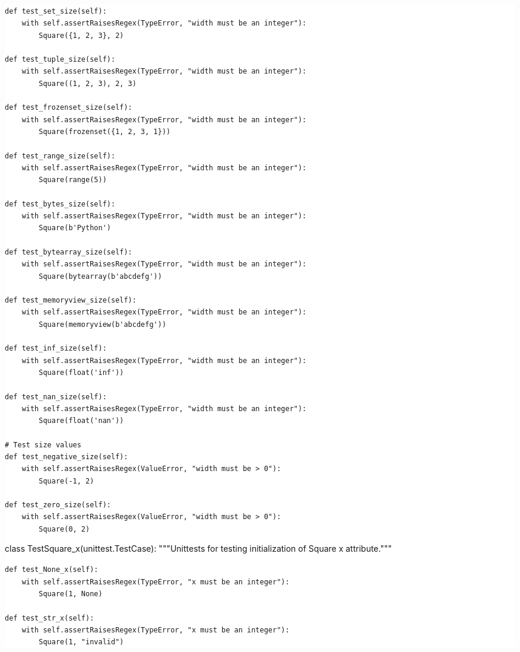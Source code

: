     def test_set_size(self):
        with self.assertRaisesRegex(TypeError, "width must be an integer"):
            Square({1, 2, 3}, 2)

    def test_tuple_size(self):
        with self.assertRaisesRegex(TypeError, "width must be an integer"):
            Square((1, 2, 3), 2, 3)

    def test_frozenset_size(self):
        with self.assertRaisesRegex(TypeError, "width must be an integer"):
            Square(frozenset({1, 2, 3, 1}))

    def test_range_size(self):
        with self.assertRaisesRegex(TypeError, "width must be an integer"):
            Square(range(5))

    def test_bytes_size(self):
        with self.assertRaisesRegex(TypeError, "width must be an integer"):
            Square(b'Python')

    def test_bytearray_size(self):
        with self.assertRaisesRegex(TypeError, "width must be an integer"):
            Square(bytearray(b'abcdefg'))

    def test_memoryview_size(self):
        with self.assertRaisesRegex(TypeError, "width must be an integer"):
            Square(memoryview(b'abcdefg'))

    def test_inf_size(self):
        with self.assertRaisesRegex(TypeError, "width must be an integer"):
            Square(float('inf'))

    def test_nan_size(self):
        with self.assertRaisesRegex(TypeError, "width must be an integer"):
            Square(float('nan'))

    # Test size values
    def test_negative_size(self):
        with self.assertRaisesRegex(ValueError, "width must be > 0"):
            Square(-1, 2)

    def test_zero_size(self):
        with self.assertRaisesRegex(ValueError, "width must be > 0"):
            Square(0, 2)


class TestSquare_x(unittest.TestCase):
    """Unittests for testing initialization of Square x attribute."""

    def test_None_x(self):
        with self.assertRaisesRegex(TypeError, "x must be an integer"):
            Square(1, None)

    def test_str_x(self):
        with self.assertRaisesRegex(TypeError, "x must be an integer"):
            Square(1, "invalid")
